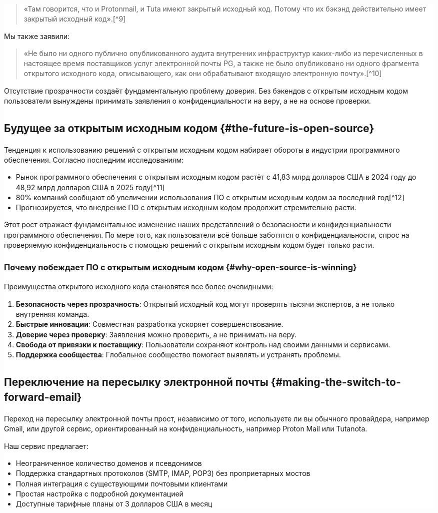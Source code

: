 > «Там говорится, что и Protonmail, и Tuta имеют закрытый исходный код. Потому что их бэкэнд действительно имеет закрытый исходный код».[^9]

Мы также заявили:

> «Не было ни одного публично опубликованного аудита внутренних инфраструктур каких-либо из перечисленных в настоящее время поставщиков услуг электронной почты PG, а также не было опубликовано ни одного фрагмента открытого исходного кода, описывающего, как они обрабатывают входящую электронную почту».[^10]

Отсутствие прозрачности создаёт фундаментальную проблему доверия. Без бэкендов с открытым исходным кодом пользователи вынуждены принимать заявления о конфиденциальности на веру, а не на основе проверки.

## Будущее за открытым исходным кодом {#the-future-is-open-source}

Тенденция к использованию решений с открытым исходным кодом набирает обороты в индустрии программного обеспечения. Согласно последним исследованиям:

* Рынок программного обеспечения с открытым исходным кодом растёт с 41,83 млрд долларов США в 2024 году до 48,92 млрд долларов США в 2025 году\[^11]
* 80% компаний сообщают об увеличении использования ПО с открытым исходным кодом за последний год\[^12]
* Прогнозируется, что внедрение ПО с открытым исходным кодом продолжит стремительно расти.

Этот рост отражает фундаментальное изменение наших представлений о безопасности и конфиденциальности программного обеспечения. По мере того, как пользователи всё больше заботятся о конфиденциальности, спрос на проверяемую конфиденциальность с помощью решений с открытым исходным кодом будет только расти.

### Почему побеждает ПО с открытым исходным кодом {#why-open-source-is-winning}

Преимущества открытого исходного кода становятся все более очевидными:

1. **Безопасность через прозрачность**: Открытый исходный код могут проверять тысячи экспертов, а не только внутренняя команда.
2. **Быстрые инновации**: Совместная разработка ускоряет совершенствование.
3. **Доверие через проверку**: Заявления можно проверить, а не принимать на веру.
4. **Свобода от привязки к поставщику**: Пользователи сохраняют контроль над своими данными и сервисами.
5. **Поддержка сообщества**: Глобальное сообщество помогает выявлять и устранять проблемы.

## Переключение на пересылку электронной почты {#making-the-switch-to-forward-email}

Переход на пересылку электронной почты прост, независимо от того, используете ли вы обычного провайдера, например Gmail, или другой сервис, ориентированный на конфиденциальность, например Proton Mail или Tutanota.

Наш сервис предлагает:

* Неограниченное количество доменов и псевдонимов
* Поддержка стандартных протоколов (SMTP, IMAP, POP3) без проприетарных мостов
* Полная интеграция с существующими почтовыми клиентами
* Простая настройка с подробной документацией
* Доступные тарифные планы от 3 долларов США в месяц
